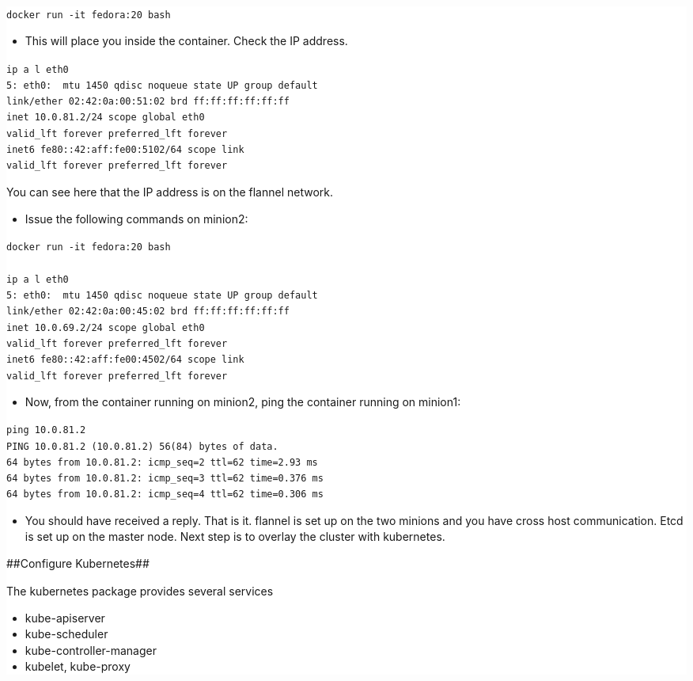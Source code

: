 
```
docker run -it fedora:20 bash
```

* This will place you inside the container. Check the IP address.


```
ip a l eth0
5: eth0:  mtu 1450 qdisc noqueue state UP group default
link/ether 02:42:0a:00:51:02 brd ff:ff:ff:ff:ff:ff
inet 10.0.81.2/24 scope global eth0
valid_lft forever preferred_lft forever
inet6 fe80::42:aff:fe00:5102/64 scope link
valid_lft forever preferred_lft forever
```


You can see here that the IP address is on the flannel network.

* Issue the following commands on minion2:


```
docker run -it fedora:20 bash

ip a l eth0
5: eth0:  mtu 1450 qdisc noqueue state UP group default
link/ether 02:42:0a:00:45:02 brd ff:ff:ff:ff:ff:ff
inet 10.0.69.2/24 scope global eth0
valid_lft forever preferred_lft forever
inet6 fe80::42:aff:fe00:4502/64 scope link
valid_lft forever preferred_lft forever
```


* Now, from the container running on minion2, ping the container running on minion1:


```
ping 10.0.81.2
PING 10.0.81.2 (10.0.81.2) 56(84) bytes of data.
64 bytes from 10.0.81.2: icmp_seq=2 ttl=62 time=2.93 ms
64 bytes from 10.0.81.2: icmp_seq=3 ttl=62 time=0.376 ms
64 bytes from 10.0.81.2: icmp_seq=4 ttl=62 time=0.306 ms
```

* You should have received a reply. That is it. flannel is set up on the two minions and you have cross host communication. Etcd is set up on the master node. Next step is to overlay the cluster with kubernetes.


##Configure Kubernetes##

The kubernetes package provides several services

* kube-apiserver
* kube-scheduler
* kube-controller-manager
* kubelet, kube-proxy
